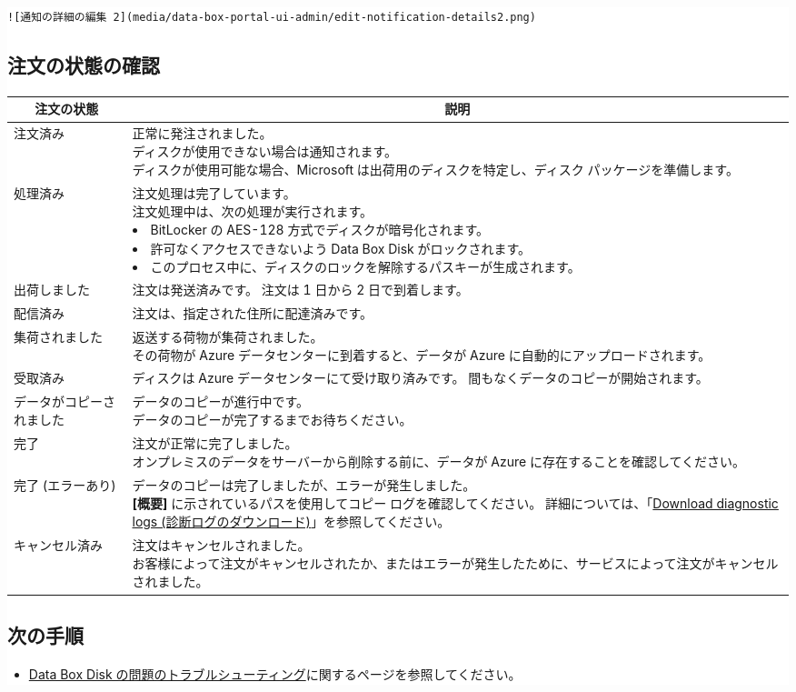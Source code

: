     ![通知の詳細の編集 2](media/data-box-portal-ui-admin/edit-notification-details2.png)

## <a name="view-order-status"></a>注文の状態の確認

|注文の状態 |説明 |
|---------|---------|
|注文済み     | 正常に発注されました。 <br> ディスクが使用できない場合は通知されます。 <br>ディスクが使用可能な場合、Microsoft は出荷用のディスクを特定し、ディスク パッケージを準備します。        |
|処理済み     | 注文処理は完了しています。 <br> 注文処理中は、次の処理が実行されます。<li>BitLocker の AES-128 方式でディスクが暗号化されます。 </li> <li>許可なくアクセスできないよう Data Box Disk がロックされます。</li><li>このプロセス中に、ディスクのロックを解除するパスキーが生成されます。</li>        |
|出荷しました     | 注文は発送済みです。 注文は 1 日から 2 日で到着します。        |
|配信済み     | 注文は、指定された住所に配達済みです。        |
|集荷されました     |返送する荷物が集荷されました。 <br> その荷物が Azure データセンターに到着すると、データが Azure に自動的にアップロードされます。         |
|受取済み     | ディスクは Azure データセンターにて受け取り済みです。 間もなくデータのコピーが開始されます。        |
|データがコピーされました     |データのコピーが進行中です。<br> データのコピーが完了するまでお待ちください。         |
|完了       |注文が正常に完了しました。<br> オンプレミスのデータをサーバーから削除する前に、データが Azure に存在することを確認してください。         |
|完了 (エラーあり)| データのコピーは完了しましたが、エラーが発生しました。 <br> **[概要]** に示されているパスを使用してコピー ログを確認してください。 詳細については、「[Download diagnostic logs (診断ログのダウンロード)](data-box-disk-troubleshoot.md#download-diagnostic-logs)」を参照してください。   |
|キャンセル済み            |注文はキャンセルされました。 <br> お客様によって注文がキャンセルされたか、またはエラーが発生したために、サービスによって注文がキャンセルされました。     |



## <a name="next-steps"></a>次の手順

- [Data Box Disk の問題のトラブルシューティング](data-box-disk-troubleshoot.md)に関するページを参照してください。
